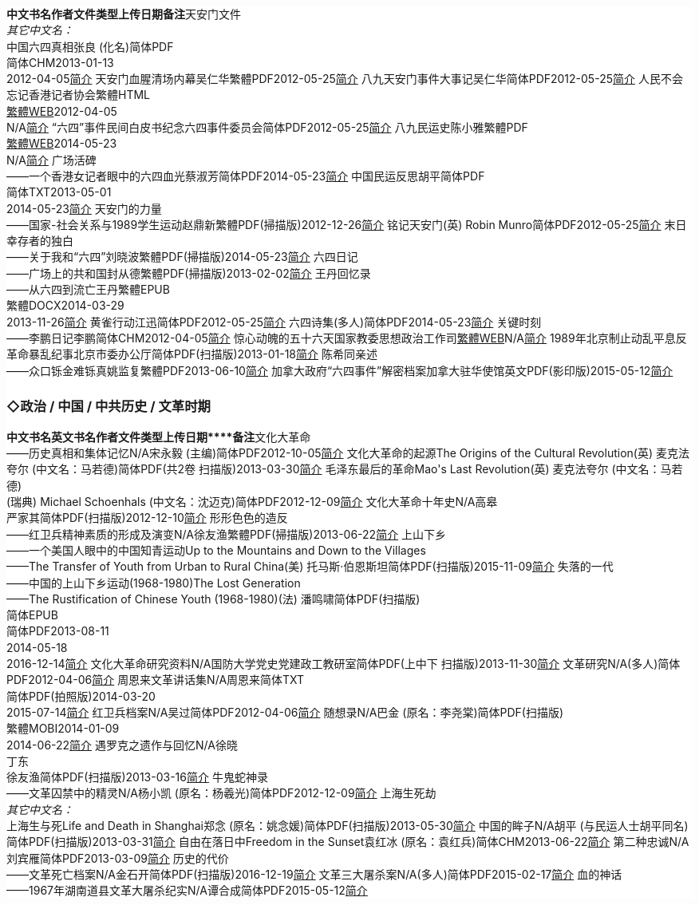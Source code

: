   
 **中文书名****作者****文件类型****上传日期****备注**天安门文件  
 *其它中文名：*  
 中国六四真相张良 (化名)简体PDF  
 简体CHM2013-01-13  
 2012-04-05[简介](https://goo.gl/Di7EJs) 天安门血腥清场内幕吴仁华繁體PDF2012-05-25[简介](https://goo.gl/o1C6Yu) 八九天安门事件大事记吴仁华简体PDF2012-05-25[简介](https://goo.gl/CwzvaE) 人民不会忘记香港记者协会繁體HTML  
 [繁體WEB](http://1989report.hkja.org.hk/site/portal/site.aspx)2012-04-05  
 N/A[简介](https://goo.gl/JRbF6x) “六四”事件民间白皮书纪念六四事件委员会简体PDF2012-05-25[简介](https://goo.gl/YIjUqP) 八九民运史陈小雅繁體PDF  
 [繁體WEB](http://www.64memo.com/b5/4.htm)2014-05-23  
 N/A[简介](https://goo.gl/ByF9EQ) 广场活碑  
 ——一个香港女记者眼中的六四血光蔡淑芳简体PDF2014-05-23[简介](https://goo.gl/gnhdCX) 中国民运反思胡平简体PDF  
 简体TXT2013-05-01  
 2014-05-23[简介](https://goo.gl/AChJOl) 天安门的力量  
 ——国家-社会关系与1989学生运动赵鼎新繁體PDF(掃描版)2012-12-26[简介](https://goo.gl/WjMqhB) 铭记天安门(英) Robin Munro简体PDF2012-05-25[简介](https://goo.gl/1KLrs0) 末日幸存者的独白  
 ——关于我和“六四”刘晓波繁體PDF(掃描版)2014-05-23[简介](https://goo.gl/48wdvi) 六四日记  
 ——广场上的共和国封从德繁體PDF(掃描版)2013-02-02[简介](https://goo.gl/r28aEW) 王丹回忆录  
 ——从六四到流亡王丹繁體EPUB  
 繁體DOCX2014-03-29  
 2013-11-26[简介](https://goo.gl/a4AAaI) 黄雀行动江迅简体PDF2012-05-25[简介](https://goo.gl/zFvx8n) 六四诗集(多人)简体PDF2014-05-23[简介](https://goo.gl/upYNcr) 关键时刻  
 ——李鹏日记李鹏简体CHM2012-04-05[简介](https://goo.gl/9itmPN) 惊心动魄的五十六天国家教委思想政治工作司[繁體WEB](http://www.64memo.com/b5/2.htm)N/A[简介](https://goo.gl/kdFvGe) 1989年北京制止动乱平息反革命暴乱纪事北京市委办公厅简体PDF(扫描版)2013-01-18[简介](https://goo.gl/yEcC1H) 陈希同亲述  
 ——众口铄金难铄真姚监复繁體PDF2013-06-10[简介](https://goo.gl/pAoGRS) 加拿大政府“六四事件”解密档案加拿大驻华使馆英文PDF(影印版)2015-05-12[简介](https://goo.gl/nsNElN)   
 ### ◇政治 / 中国 / 中共历史 / 文革时期

  
 **中文书名****英文书名****作者****文件类型****上传日期****备注**文化大革命  
 ——历史真相和集体记忆N/A宋永毅 (主编)简体PDF2012-10-05[简介](https://goo.gl/fzLkYz) 文化大革命的起源The Origins of the Cultural Revolution(英) 麦克法夸尔 (中文名：马若德)简体PDF(共2卷 扫描版)2013-03-30[简介](https://goo.gl/aLQN06) 毛泽东最后的革命Mao's Last Revolution(英) 麦克法夸尔 (中文名：马若德)  
 (瑞典) Michael Schoenhals (中文名：沈迈克)简体PDF2012-12-09[简介](https://goo.gl/Ep9BQa) 文化大革命十年史N/A高皋  
 严家其简体PDF(扫描版)2012-12-10[简介](https://goo.gl/n252mX) 形形色色的造反  
 ——红卫兵精神素质的形成及演变N/A徐友渔繁體PDF(掃描版)2013-06-22[简介](https://goo.gl/191qw9) 上山下乡  
 ——一个美国人眼中的中国知青运动Up to the Mountains and Down to the Villages  
 ——The Transfer of Youth from Urban to Rural China(美) 托马斯·伯恩斯坦简体PDF(扫描版)2015-11-09[简介](https://goo.gl/SidJ7k) 失落的一代  
 ——中国的上山下乡运动(1968-1980)The Lost Generation  
 ——The Rustification of Chinese Youth (1968-1980)(法) 潘鸣啸简体PDF(扫描版)  
 简体EPUB  
 简体PDF2013-08-11  
 2014-05-18  
 2016-12-14[简介](https://goo.gl/32nj7B) 文化大革命研究资料N/A国防大学党史党建政工教研室简体PDF(上中下 扫描版)2013-11-30[简介](https://goo.gl/aiVtvP) 文革研究N/A(多人)简体PDF2012-04-06[简介](https://goo.gl/Zksp1c) 周恩来文革讲话集N/A周恩来简体TXT  
 简体PDF(拍照版)2014-03-20  
 2015-07-14[简介](https://goo.gl/UyoK5m) 红卫兵档案N/A吴过简体PDF2012-04-06[简介](https://goo.gl/SAZldd) 随想录N/A巴金 (原名：李尧棠)简体PDF(扫描版)  
 繁體MOBI2014-01-09  
 2014-06-22[简介](https://goo.gl/xfR9IP) 遇罗克之遗作与回忆N/A徐晓  
 丁东  
 徐友渔简体PDF(扫描版)2013-03-16[简介](https://goo.gl/H89QfE) 牛鬼蛇神录  
 ——文革囚禁中的精灵N/A杨小凯 (原名：杨羲光)简体PDF2012-12-09[简介](https://goo.gl/bbpfG2) 上海生死劫  
 *其它中文名：*  
 上海生与死Life and Death in Shanghai郑念 (原名：姚念媛)简体PDF(扫描版)2013-05-30[简介](https://goo.gl/4MXXFf) 中国的眸子N/A胡平 (与民运人士胡平同名)简体PDF(扫描版)2013-03-31[简介](https://goo.gl/1UJJFx) 自由在落日中Freedom in the Sunset袁红冰 (原名：袁红兵)简体CHM2013-06-22[简介](https://goo.gl/7F7R2o) 第二种忠诚N/A刘宾雁简体PDF2013-03-09[简介](https://goo.gl/lloAYP) 历史的代价  
 ——文革死亡档案N/A金石开简体PDF(扫描版)2016-12-19[简介](https://goo.gl/6w4GNr) 文革三大屠杀案N/A(多人)简体PDF2015-02-17[简介](https://goo.gl/Q46EHW) 血的神话  
 ——1967年湖南道县文革大屠杀纪实N/A谭合成简体PDF2015-05-12[简介](https://goo.gl/JsKdvc)   